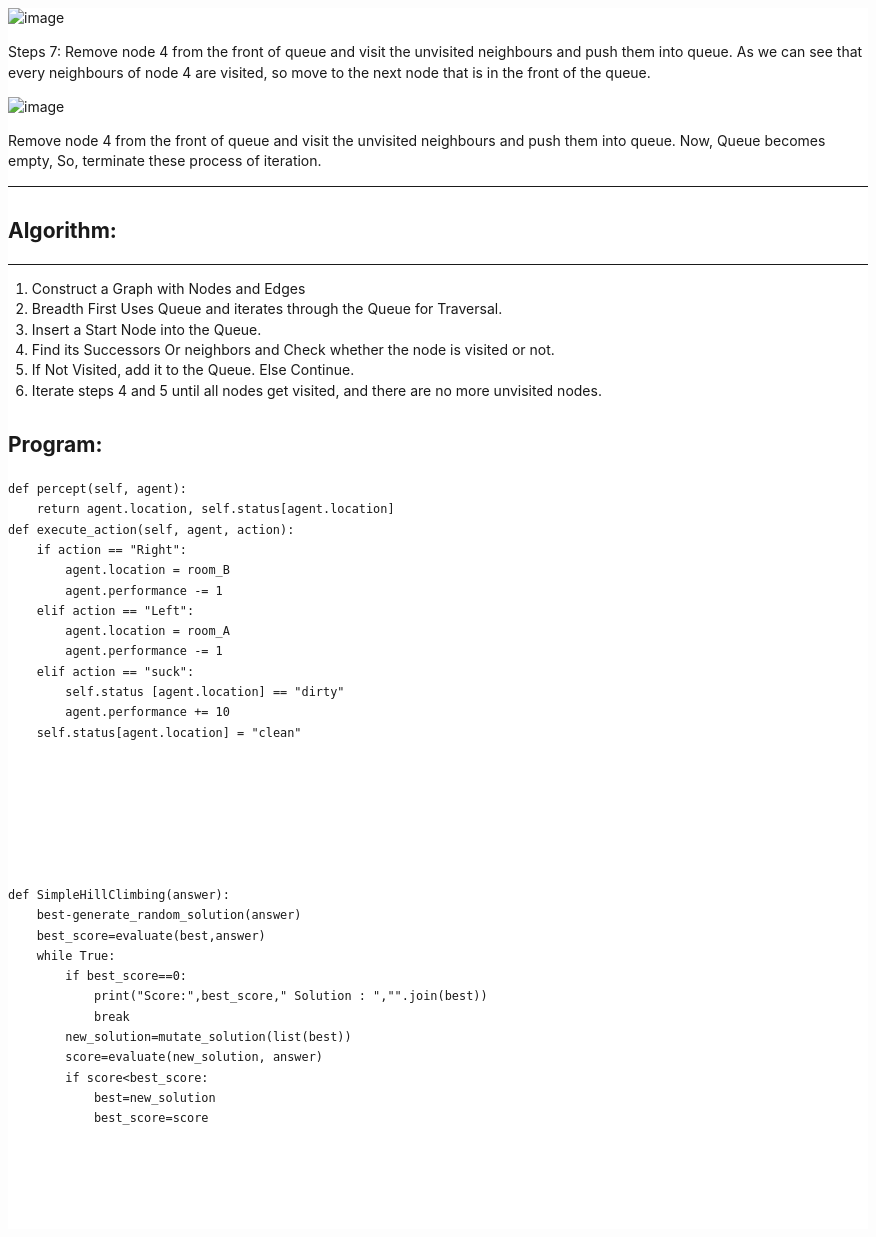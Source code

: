 ![image](https://github.com/natsaravanan/19AI405FUNDAMENTALSOFARTIFICIALINTELLIGENCE/assets/87870499/7a1c1b16-ea69-497f-a099-8440200f6dc0)

Steps 7: Remove node 4 from the front of queue and visit the unvisited neighbours and push them into queue. 
As we can see that every neighbours of node 4 are visited, so move to the next node that is in the front of the queue.

![image](https://github.com/natsaravanan/19AI405FUNDAMENTALSOFARTIFICIALINTELLIGENCE/assets/87870499/8e16ffa3-c3d6-4774-822b-6eb84adedad9)

Remove node 4 from the front of queue and visit the unvisited neighbours and push them into queue.
Now, Queue becomes empty, So, terminate these process of iteration.


<hr>
<h2>Algorithm:</h2>
<hr>
<ol>
  <li>Construct a Graph with Nodes and Edges</li>
 <li>Breadth First Uses Queue and iterates through the Queue for Traversal.</li>
  <li>Insert a Start Node into the Queue.</li>
<li>Find its Successors Or neighbors and Check whether the node is visited or not.</li>
<li>If Not Visited, add it to the Queue. Else Continue.</li>
<li>Iterate steps 4 and 5 until all nodes get visited, and there are no more unvisited nodes.</li>

</ol>

## Program:
```
def percept(self, agent):
    return agent.location, self.status[agent.location]
def execute_action(self, agent, action): 
    if action == "Right":
        agent.location = room_B
        agent.performance -= 1
    elif action == "Left":
        agent.location = room_A
        agent.performance -= 1
    elif action == "suck":
        self.status [agent.location] == "dirty"
        agent.performance += 10
    self.status[agent.location] = "clean"
    
    
    
    
    
    
    
def SimpleHillClimbing(answer):
    best-generate_random_solution(answer)
    best_score=evaluate(best,answer)
    while True:
        if best_score==0:
            print("Score:",best_score," Solution : ","".join(best))
            break
        new_solution=mutate_solution(list(best))
        score=evaluate(new_solution, answer)
        if score<best_score:
            best=new_solution
            best_score=score    
            
            
            
            
            
```